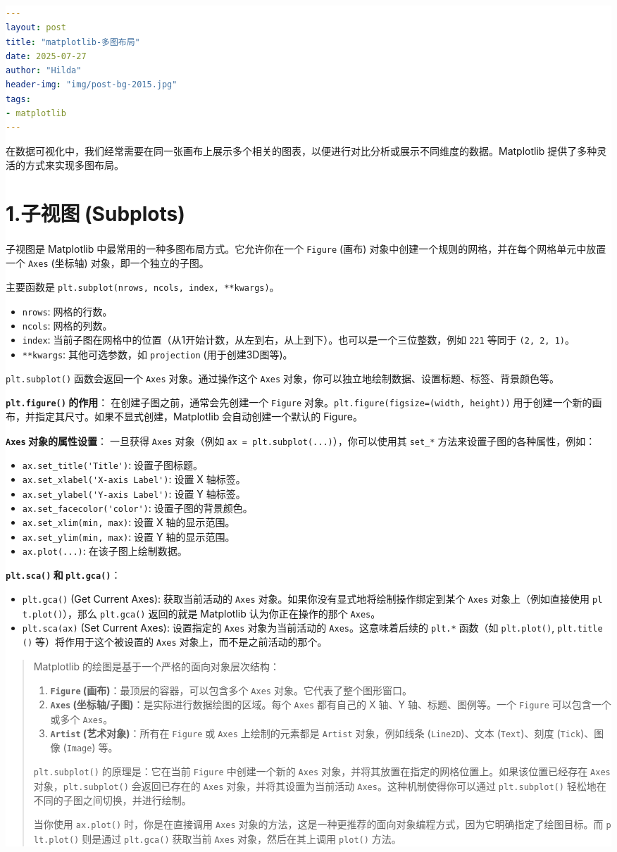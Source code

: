 ```yaml
---
layout: post
title: "matplotlib-多图布局"
date: 2025-07-27
author: "Hilda"
header-img: "img/post-bg-2015.jpg"
tags:
- matplotlib
---
```


<script type="text/javascript"
        src="https://cdnjs.cloudflare.com/ajax/libs/mathjax/2.7.5/MathJax.js?config=TeX-AMS-MML_SVG">
</script>



在数据可视化中，我们经常需要在同一张画布上展示多个相关的图表，以便进行对比分析或展示不同维度的数据。Matplotlib 提供了多种灵活的方式来实现多图布局。

# 1.子视图 (Subplots)

子视图是 Matplotlib 中最常用的一种多图布局方式。它允许你在一个 `Figure` (画布) 对象中创建一个规则的网格，并在每个网格单元中放置一个 `Axes` (坐标轴) 对象，即一个独立的子图。

主要函数是 `plt.subplot(nrows, ncols, index, **kwargs)`。

- `nrows`: 网格的行数。
- `ncols`: 网格的列数。
- `index`: 当前子图在网格中的位置（从1开始计数，从左到右，从上到下）。也可以是一个三位整数，例如 `221` 等同于 `(2, 2, 1)`。
- `**kwargs`: 其他可选参数，如 `projection` (用于创建3D图等)。

`plt.subplot()` 函数会返回一个 `Axes` 对象。通过操作这个 `Axes` 对象，你可以独立地绘制数据、设置标题、标签、背景颜色等。

**`plt.figure()` 的作用**： 在创建子图之前，通常会先创建一个 `Figure` 对象。`plt.figure(figsize=(width, height))` 用于创建一个新的画布，并指定其尺寸。如果不显式创建，Matplotlib 会自动创建一个默认的 Figure。

**`Axes` 对象的属性设置**： 一旦获得 `Axes` 对象（例如 `ax = plt.subplot(...)`），你可以使用其 `set_*` 方法来设置子图的各种属性，例如：

- `ax.set_title('Title')`: 设置子图标题。
- `ax.set_xlabel('X-axis Label')`: 设置 X 轴标签。
- `ax.set_ylabel('Y-axis Label')`: 设置 Y 轴标签。
- `ax.set_facecolor('color')`: 设置子图的背景颜色。
- `ax.set_xlim(min, max)`: 设置 X 轴的显示范围。
- `ax.set_ylim(min, max)`: 设置 Y 轴的显示范围。
- `ax.plot(...)`: 在该子图上绘制数据。

**`plt.sca()` 和 `plt.gca()`**：

- `plt.gca()` (Get Current Axes): 获取当前活动的 `Axes` 对象。如果你没有显式地将绘制操作绑定到某个 `Axes` 对象上（例如直接使用 `plt.plot()`），那么 `plt.gca()` 返回的就是 Matplotlib 认为你正在操作的那个 `Axes`。
- `plt.sca(ax)` (Set Current Axes): 设置指定的 `Axes` 对象为当前活动的 `Axes`。这意味着后续的 `plt.*` 函数（如 `plt.plot()`, `plt.title()` 等）将作用于这个被设置的 `Axes` 对象上，而不是之前活动的那个。

> Matplotlib 的绘图是基于一个严格的面向对象层次结构：
>
> 1. **`Figure` (画布)**：最顶层的容器，可以包含多个 `Axes` 对象。它代表了整个图形窗口。
> 2. **`Axes` (坐标轴/子图)**：是实际进行数据绘图的区域。每个 `Axes` 都有自己的 X 轴、Y 轴、标题、图例等。一个 `Figure` 可以包含一个或多个 `Axes`。
> 3. **`Artist` (艺术对象)**：所有在 `Figure` 或 `Axes` 上绘制的元素都是 `Artist` 对象，例如线条 (`Line2D`)、文本 (`Text`)、刻度 (`Tick`)、图像 (`Image`) 等。
>
> `plt.subplot()` 的原理是：它在当前 `Figure` 中创建一个新的 `Axes` 对象，并将其放置在指定的网格位置上。如果该位置已经存在 `Axes` 对象，`plt.subplot()` 会返回已存在的 `Axes` 对象，并将其设置为当前活动 `Axes`。这种机制使得你可以通过 `plt.subplot()` 轻松地在不同的子图之间切换，并进行绘制。
>
> 当你使用 `ax.plot()` 时，你是在直接调用 `Axes` 对象的方法，这是一种更推荐的面向对象编程方式，因为它明确指定了绘图目标。而 `plt.plot()` 则是通过 `plt.gca()` 获取当前 `Axes` 对象，然后在其上调用 `plot()` 方法。
